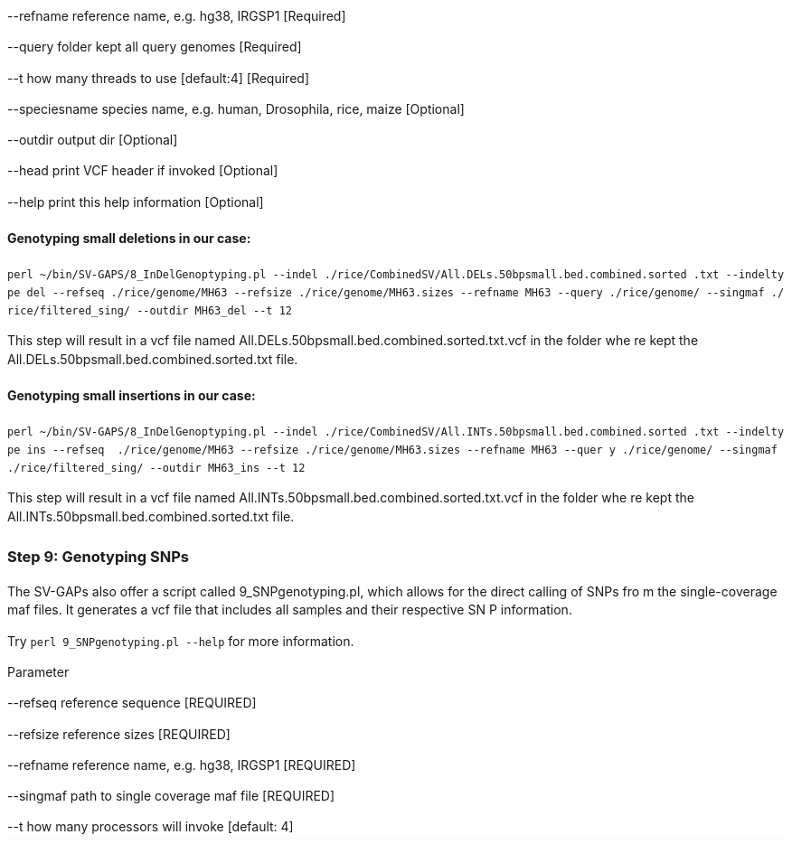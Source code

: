 --refname       reference name, e.g. hg38, IRGSP1       [Required]

--query folder kept all query genomes   [Required]

--t     how many threads to use [default:4]     [Required]

--speciesname   species name, e.g. human, Drosophila, rice, maize       [Optional]

--outdir        output dir      [Optional]

--head  print VCF header if invoked     [Optional]

--help  print this help information     [Optional]

#### Genotyping small deletions in our case:

`perl ~/bin/SV-GAPS/8_InDelGenoptyping.pl --indel ./rice/CombinedSV/All.DELs.50bpsmall.bed.combined.sorted
.txt --indeltype del --refseq ./rice/genome/MH63 --refsize ./rice/genome/MH63.sizes --refname MH63 --query
 ./rice/genome/ --singmaf ./rice/filtered_sing/ --outdir MH63_del --t 12`

This step will result in a vcf file named All.DELs.50bpsmall.bed.combined.sorted.txt.vcf in the folder whe
re kept the All.DELs.50bpsmall.bed.combined.sorted.txt file.

#### Genotyping small insertions in our case:

`perl ~/bin/SV-GAPS/8_InDelGenoptyping.pl --indel ./rice/CombinedSV/All.INTs.50bpsmall.bed.combined.sorted
.txt --indeltype ins --refseq  ./rice/genome/MH63 --refsize ./rice/genome/MH63.sizes --refname MH63 --quer
y ./rice/genome/ --singmaf ./rice/filtered_sing/ --outdir MH63_ins --t 12`

This step will result in a vcf file named All.INTs.50bpsmall.bed.combined.sorted.txt.vcf in the folder whe
re kept the All.INTs.50bpsmall.bed.combined.sorted.txt file.

### Step 9: Genotyping SNPs
The SV-GAPs also offer a script called 9_SNPgenotyping.pl, which allows for the direct calling of SNPs fro
m the single-coverage maf files. It generates a vcf file that includes all samples and their respective SN
P information.

Try `perl 9_SNPgenotyping.pl --help` for more information.

Parameter

--refseq        reference sequence      [REQUIRED]

--refsize       reference sizes [REQUIRED]

--refname       reference name, e.g. hg38, IRGSP1       [REQUIRED]

--singmaf       path to single coverage maf file        [REQUIRED]

--t     how many processors will invoke [default: 4]
